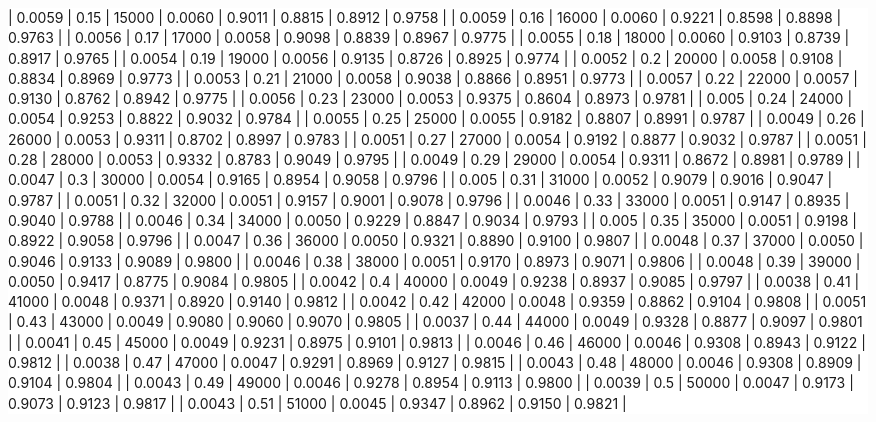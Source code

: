 | 0.0059        | 0.15  | 15000  | 0.0060          | 0.9011            | 0.8815         | 0.8912     | 0.9758           |
| 0.0059        | 0.16  | 16000  | 0.0060          | 0.9221            | 0.8598         | 0.8898     | 0.9763           |
| 0.0056        | 0.17  | 17000  | 0.0058          | 0.9098            | 0.8839         | 0.8967     | 0.9775           |
| 0.0055        | 0.18  | 18000  | 0.0060          | 0.9103            | 0.8739         | 0.8917     | 0.9765           |
| 0.0054        | 0.19  | 19000  | 0.0056          | 0.9135            | 0.8726         | 0.8925     | 0.9774           |
| 0.0052        | 0.2   | 20000  | 0.0058          | 0.9108            | 0.8834         | 0.8969     | 0.9773           |
| 0.0053        | 0.21  | 21000  | 0.0058          | 0.9038            | 0.8866         | 0.8951     | 0.9773           |
| 0.0057        | 0.22  | 22000  | 0.0057          | 0.9130            | 0.8762         | 0.8942     | 0.9775           |
| 0.0056        | 0.23  | 23000  | 0.0053          | 0.9375            | 0.8604         | 0.8973     | 0.9781           |
| 0.005         | 0.24  | 24000  | 0.0054          | 0.9253            | 0.8822         | 0.9032     | 0.9784           |
| 0.0055        | 0.25  | 25000  | 0.0055          | 0.9182            | 0.8807         | 0.8991     | 0.9787           |
| 0.0049        | 0.26  | 26000  | 0.0053          | 0.9311            | 0.8702         | 0.8997     | 0.9783           |
| 0.0051        | 0.27  | 27000  | 0.0054          | 0.9192            | 0.8877         | 0.9032     | 0.9787           |
| 0.0051        | 0.28  | 28000  | 0.0053          | 0.9332            | 0.8783         | 0.9049     | 0.9795           |
| 0.0049        | 0.29  | 29000  | 0.0054          | 0.9311            | 0.8672         | 0.8981     | 0.9789           |
| 0.0047        | 0.3   | 30000  | 0.0054          | 0.9165            | 0.8954         | 0.9058     | 0.9796           |
| 0.005         | 0.31  | 31000  | 0.0052          | 0.9079            | 0.9016         | 0.9047     | 0.9787           |
| 0.0051        | 0.32  | 32000  | 0.0051          | 0.9157            | 0.9001         | 0.9078     | 0.9796           |
| 0.0046        | 0.33  | 33000  | 0.0051          | 0.9147            | 0.8935         | 0.9040     | 0.9788           |
| 0.0046        | 0.34  | 34000  | 0.0050          | 0.9229            | 0.8847         | 0.9034     | 0.9793           |
| 0.005         | 0.35  | 35000  | 0.0051          | 0.9198            | 0.8922         | 0.9058     | 0.9796           |
| 0.0047        | 0.36  | 36000  | 0.0050          | 0.9321            | 0.8890         | 0.9100     | 0.9807           |
| 0.0048        | 0.37  | 37000  | 0.0050          | 0.9046            | 0.9133         | 0.9089     | 0.9800           |
| 0.0046        | 0.38  | 38000  | 0.0051          | 0.9170            | 0.8973         | 0.9071     | 0.9806           |
| 0.0048        | 0.39  | 39000  | 0.0050          | 0.9417            | 0.8775         | 0.9084     | 0.9805           |
| 0.0042        | 0.4   | 40000  | 0.0049          | 0.9238            | 0.8937         | 0.9085     | 0.9797           |
| 0.0038        | 0.41  | 41000  | 0.0048          | 0.9371            | 0.8920         | 0.9140     | 0.9812           |
| 0.0042        | 0.42  | 42000  | 0.0048          | 0.9359            | 0.8862         | 0.9104     | 0.9808           |
| 0.0051        | 0.43  | 43000  | 0.0049          | 0.9080            | 0.9060         | 0.9070     | 0.9805           |
| 0.0037        | 0.44  | 44000  | 0.0049          | 0.9328            | 0.8877         | 0.9097     | 0.9801           |
| 0.0041        | 0.45  | 45000  | 0.0049          | 0.9231            | 0.8975         | 0.9101     | 0.9813           |
| 0.0046        | 0.46  | 46000  | 0.0046          | 0.9308            | 0.8943         | 0.9122     | 0.9812           |
| 0.0038        | 0.47  | 47000  | 0.0047          | 0.9291            | 0.8969         | 0.9127     | 0.9815           |
| 0.0043        | 0.48  | 48000  | 0.0046          | 0.9308            | 0.8909         | 0.9104     | 0.9804           |
| 0.0043        | 0.49  | 49000  | 0.0046          | 0.9278            | 0.8954         | 0.9113     | 0.9800           |
| 0.0039        | 0.5   | 50000  | 0.0047          | 0.9173            | 0.9073         | 0.9123     | 0.9817           |
| 0.0043        | 0.51  | 51000  | 0.0045          | 0.9347            | 0.8962         | 0.9150     | 0.9821           |